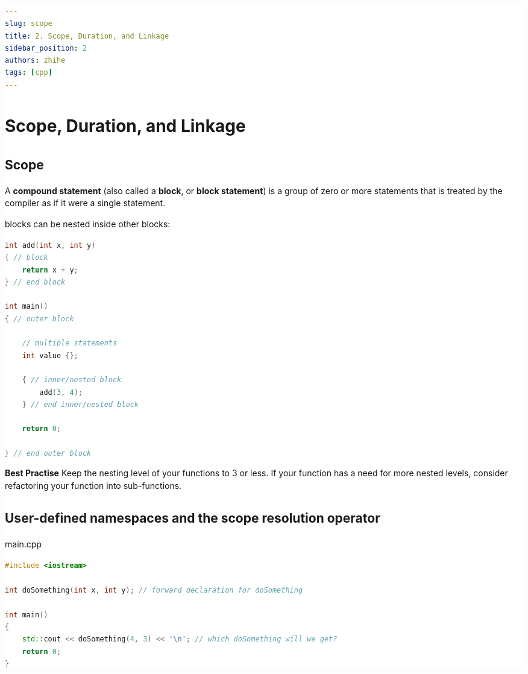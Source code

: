 ```yaml
---
slug: scope
title: 2. Scope, Duration, and Linkage
sidebar_position: 2
authors: zhihe
tags: [cpp]
---
```

# Scope, Duration, and Linkage

##  Scope
A **compound statement** (also called a **block**, or **block statement**) is a group of zero or more statements that is treated by the compiler as if it were a single statement.

blocks can be nested inside other blocks:
```cpp
int add(int x, int y)
{ // block
    return x + y;
} // end block

int main()
{ // outer block

    // multiple statements
    int value {};

    { // inner/nested block
        add(3, 4);
    } // end inner/nested block

    return 0;

} // end outer block
```

**Best Practise**
Keep the nesting level of your functions to 3 or less. If your function has a need for more nested levels, consider refactoring your function into sub-functions.

## User-defined namespaces and the scope resolution operator

main.cpp
```cpp
#include <iostream>

int doSomething(int x, int y); // forward declaration for doSomething

int main()
{
    std::cout << doSomething(4, 3) << '\n'; // which doSomething will we get?
    return 0;
}
```
